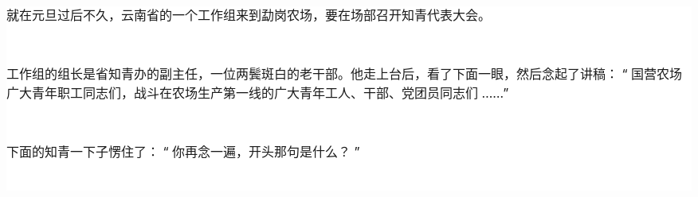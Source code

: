   </font>
 </p>
 <p class="p2">
  <span class="s1">
   <font size="3">
    就在元旦过后不久，云南省的一个工作组来到勐岗农场，要在场部召开知青代表大会。
   </font>
  </span>
 </p>
 <p class="p1">
  <font size="3">
   <span class="s1">
   </span>
   <br/>
  </font>
 </p>
 <p class="p2">
  <font size="3">
   <span class="s1">
    工作组的组长是省知青办的副主任，一位两鬓斑白的老干部。他走上台后，看了下面一眼，然后念起了讲稿：
   </span>
   <span class="s2">
    “
   </span>
   <span class="s1">
    国营农场广大青年职工同志们，战斗在农场生产第一线的广大青年工人、干部、党团员同志们
   </span>
   <span class="s2">
    ……”
   </span>
  </font>
 </p>
 <p class="p1">
  <font size="3">
   <span class="s1">
   </span>
   <br/>
  </font>
 </p>
 <p class="p2">
  <font size="3">
   <span class="s1">
    下面的知青一下子愣住了：
   </span>
   <span class="s2">
    “
   </span>
   <span class="s1">
    你再念一遍，开头那句是什么？
   </span>
   <span class="s2">
    ”
   </span>
  </font>
 </p>
 <p class="p1">
  <font size="3">
   <span class="s1">
   </span>
   <br/>
  </font>
 </p>
 <p class="p2">
  <font size="3">